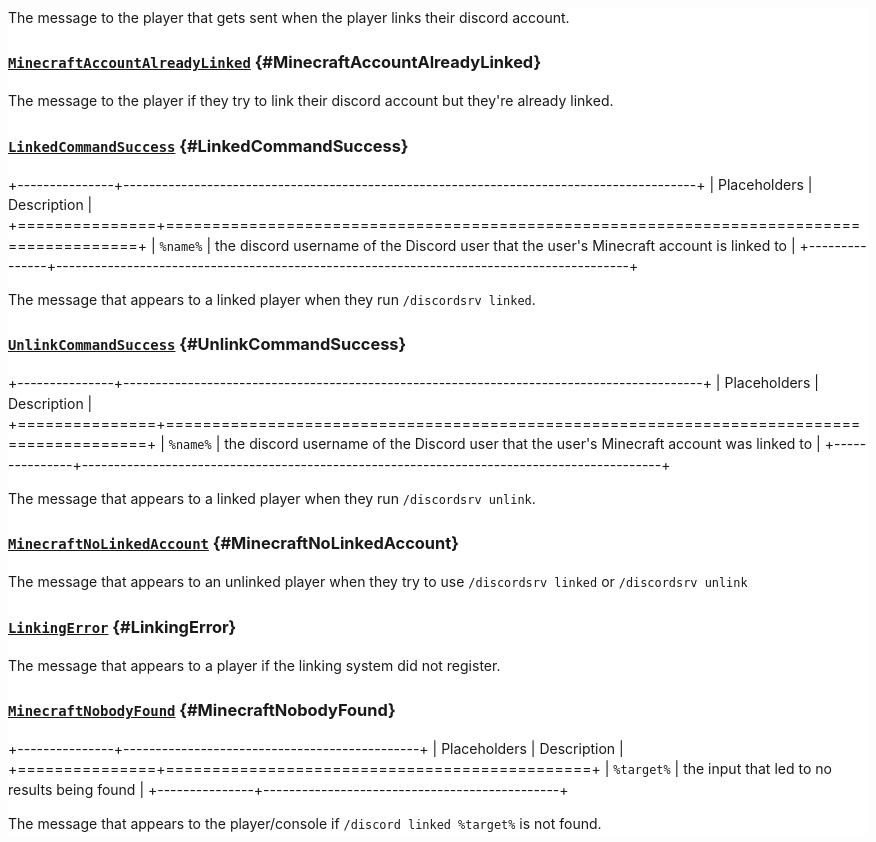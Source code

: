 The message to the player that gets sent when the player links their discord account.  

### [`MinecraftAccountAlreadyLinked`](https://config.discordsrv.com/messages/MinecraftAccountAlreadyLinked) {#MinecraftAccountAlreadyLinked}
The message to the player if they try to link their discord account but they're already linked.  

### [`LinkedCommandSuccess`](https://config.discordsrv.com/messages/LinkedCommandSuccess) {#LinkedCommandSuccess}

+---------------+-----------------------------------------------------------------------------------------+
|  Placeholders |  Description                                                                            |
+===============+=========================================================================================+
| `%name%`      | the discord username of the Discord user that the user's Minecraft account is linked to |
+---------------+-----------------------------------------------------------------------------------------+

The message that appears to a linked player when they run `/discordsrv linked`.

### [`UnlinkCommandSuccess`](https://config.discordsrv.com/messages/UnlinkCommandSuccess) {#UnlinkCommandSuccess}

+---------------+------------------------------------------------------------------------------------------+
|  Placeholders |  Description                                                                             |
+===============+==========================================================================================+
| `%name%`      | the discord username of the Discord user that the user's Minecraft account was linked to |
+---------------+------------------------------------------------------------------------------------------+

The message that appears to a linked player when they run `/discordsrv unlink`.

### [`MinecraftNoLinkedAccount`](https://config.discordsrv.com/messages/MinecraftNoLinkedAccount) {#MinecraftNoLinkedAccount}
The message that appears to an unlinked player when they try to use `/discordsrv linked` or `/discordsrv unlink`

### [`LinkingError`](https://config.discordsrv.com/messages/LinkingError) {#LinkingError}
The message that appears to a player if the linking system did not register.

### [`MinecraftNobodyFound`](https://config.discordsrv.com/messages/MinecraftNobodyFound) {#MinecraftNobodyFound}

+---------------+----------------------------------------------+
|  Placeholders |  Description                                 |
+===============+==============================================+
| `%target%`    | the input that led to no results being found |
+---------------+----------------------------------------------+

The message that appears to the player/console if `/discord linked %target%` is not found.

[^1]: Requires a server restart for changes to take effect.
